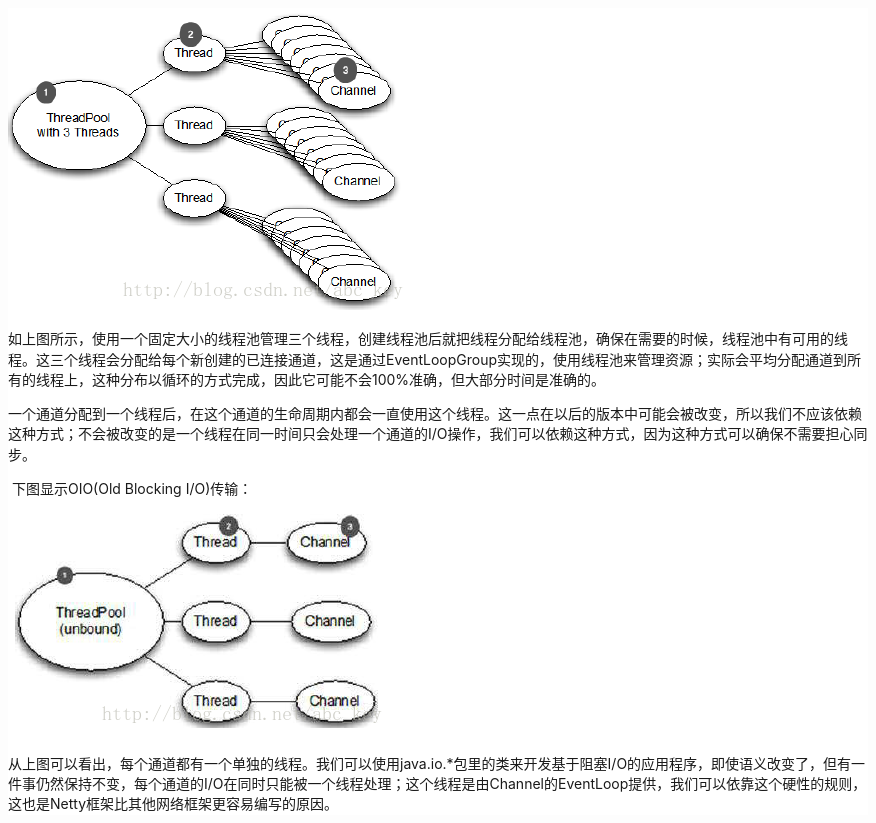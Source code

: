 ![img](assets/20140807153624941.png)

​        如上图所示，使用一个固定大小的线程池管理三个线程，创建线程池后就把线程分配给线程池，确保在需要的时候，线程池中有可用的线程。这三个线程会分配给每个新创建的已连接通道，这是通过EventLoopGroup实现的，使用线程池来管理资源；实际会平均分配通道到所有的线程上，这种分布以循环的方式完成，因此它可能不会100%准确，但大部分时间是准确的。

​        一个通道分配到一个线程后，在这个通道的生命周期内都会一直使用这个线程。这一点在以后的版本中可能会被改变，所以我们不应该依赖这种方式；不会被改变的是一个线程在同一时间只会处理一个通道的I/O操作，我们可以依赖这种方式，因为这种方式可以确保不需要担心同步。

​        下图显示OIO(Old Blocking I/O)传输：

![img](assets/20140807153708044.png)

​        从上图可以看出，每个通道都有一个单独的线程。我们可以使用java.io.*包里的类来开发基于阻塞I/O的应用程序，即使语义改变了，但有一件事仍然保持不变，每个通道的I/O在同时只能被一个线程处理；这个线程是由Channel的EventLoop提供，我们可以依靠这个硬性的规则，这也是Netty框架比其他网络框架更容易编写的原因。





















